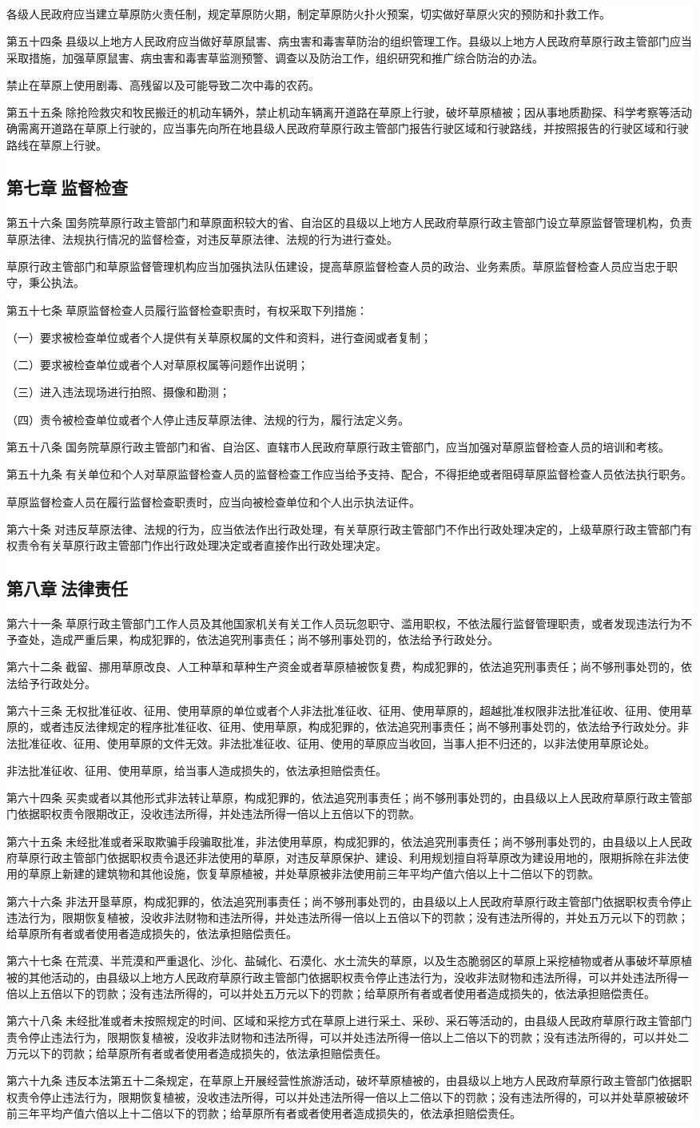 各级人民政府应当建立草原防火责任制，规定草原防火期，制定草原防火扑火预案，切实做好草原火灾的预防和扑救工作。

第五十四条 县级以上地方人民政府应当做好草原鼠害、病虫害和毒害草防治的组织管理工作。县级以上地方人民政府草原行政主管部门应当采取措施，加强草原鼠害、病虫害和毒害草监测预警、调查以及防治工作，组织研究和推广综合防治的办法。

禁止在草原上使用剧毒、高残留以及可能导致二次中毒的农药。

第五十五条 除抢险救灾和牧民搬迁的机动车辆外，禁止机动车辆离开道路在草原上行驶，破坏草原植被；因从事地质勘探、科学考察等活动确需离开道路在草原上行驶的，应当事先向所在地县级人民政府草原行政主管部门报告行驶区域和行驶路线，并按照报告的行驶区域和行驶路线在草原上行驶。

## 第七章 监督检查

第五十六条 国务院草原行政主管部门和草原面积较大的省、自治区的县级以上地方人民政府草原行政主管部门设立草原监督管理机构，负责草原法律、法规执行情况的监督检查，对违反草原法律、法规的行为进行查处。

草原行政主管部门和草原监督管理机构应当加强执法队伍建设，提高草原监督检查人员的政治、业务素质。草原监督检查人员应当忠于职守，秉公执法。

第五十七条 草原监督检查人员履行监督检查职责时，有权采取下列措施：

（一）要求被检查单位或者个人提供有关草原权属的文件和资料，进行查阅或者复制；

（二）要求被检查单位或者个人对草原权属等问题作出说明；

（三）进入违法现场进行拍照、摄像和勘测；

（四）责令被检查单位或者个人停止违反草原法律、法规的行为，履行法定义务。

第五十八条 国务院草原行政主管部门和省、自治区、直辖市人民政府草原行政主管部门，应当加强对草原监督检查人员的培训和考核。

第五十九条 有关单位和个人对草原监督检查人员的监督检查工作应当给予支持、配合，不得拒绝或者阻碍草原监督检查人员依法执行职务。

草原监督检查人员在履行监督检查职责时，应当向被检查单位和个人出示执法证件。

第六十条 对违反草原法律、法规的行为，应当依法作出行政处理，有关草原行政主管部门不作出行政处理决定的，上级草原行政主管部门有权责令有关草原行政主管部门作出行政处理决定或者直接作出行政处理决定。

## 第八章 法律责任

第六十一条 草原行政主管部门工作人员及其他国家机关有关工作人员玩忽职守、滥用职权，不依法履行监督管理职责，或者发现违法行为不予查处，造成严重后果，构成犯罪的，依法追究刑事责任；尚不够刑事处罚的，依法给予行政处分。

第六十二条 截留、挪用草原改良、人工种草和草种生产资金或者草原植被恢复费，构成犯罪的，依法追究刑事责任；尚不够刑事处罚的，依法给予行政处分。

第六十三条 无权批准征收、征用、使用草原的单位或者个人非法批准征收、征用、使用草原的，超越批准权限非法批准征收、征用、使用草原的，或者违反法律规定的程序批准征收、征用、使用草原，构成犯罪的，依法追究刑事责任；尚不够刑事处罚的，依法给予行政处分。非法批准征收、征用、使用草原的文件无效。非法批准征收、征用、使用的草原应当收回，当事人拒不归还的，以非法使用草原论处。

非法批准征收、征用、使用草原，给当事人造成损失的，依法承担赔偿责任。

第六十四条 买卖或者以其他形式非法转让草原，构成犯罪的，依法追究刑事责任；尚不够刑事处罚的，由县级以上人民政府草原行政主管部门依据职权责令限期改正，没收违法所得，并处违法所得一倍以上五倍以下的罚款。

第六十五条 未经批准或者采取欺骗手段骗取批准，非法使用草原，构成犯罪的，依法追究刑事责任；尚不够刑事处罚的，由县级以上人民政府草原行政主管部门依据职权责令退还非法使用的草原，对违反草原保护、建设、利用规划擅自将草原改为建设用地的，限期拆除在非法使用的草原上新建的建筑物和其他设施，恢复草原植被，并处草原被非法使用前三年平均产值六倍以上十二倍以下的罚款。

第六十六条 非法开垦草原，构成犯罪的，依法追究刑事责任；尚不够刑事处罚的，由县级以上人民政府草原行政主管部门依据职权责令停止违法行为，限期恢复植被，没收非法财物和违法所得，并处违法所得一倍以上五倍以下的罚款；没有违法所得的，并处五万元以下的罚款；给草原所有者或者使用者造成损失的，依法承担赔偿责任。

第六十七条 在荒漠、半荒漠和严重退化、沙化、盐碱化、石漠化、水土流失的草原，以及生态脆弱区的草原上采挖植物或者从事破坏草原植被的其他活动的，由县级以上地方人民政府草原行政主管部门依据职权责令停止违法行为，没收非法财物和违法所得，可以并处违法所得一倍以上五倍以下的罚款；没有违法所得的，可以并处五万元以下的罚款；给草原所有者或者使用者造成损失的，依法承担赔偿责任。

第六十八条 未经批准或者未按照规定的时间、区域和采挖方式在草原上进行采土、采砂、采石等活动的，由县级人民政府草原行政主管部门责令停止违法行为，限期恢复植被，没收非法财物和违法所得，可以并处违法所得一倍以上二倍以下的罚款；没有违法所得的，可以并处二万元以下的罚款；给草原所有者或者使用者造成损失的，依法承担赔偿责任。

第六十九条 违反本法第五十二条规定，在草原上开展经营性旅游活动，破坏草原植被的，由县级以上地方人民政府草原行政主管部门依据职权责令停止违法行为，限期恢复植被，没收违法所得，可以并处违法所得一倍以上二倍以下的罚款；没有违法所得的，可以并处草原被破坏前三年平均产值六倍以上十二倍以下的罚款；给草原所有者或者使用者造成损失的，依法承担赔偿责任。
